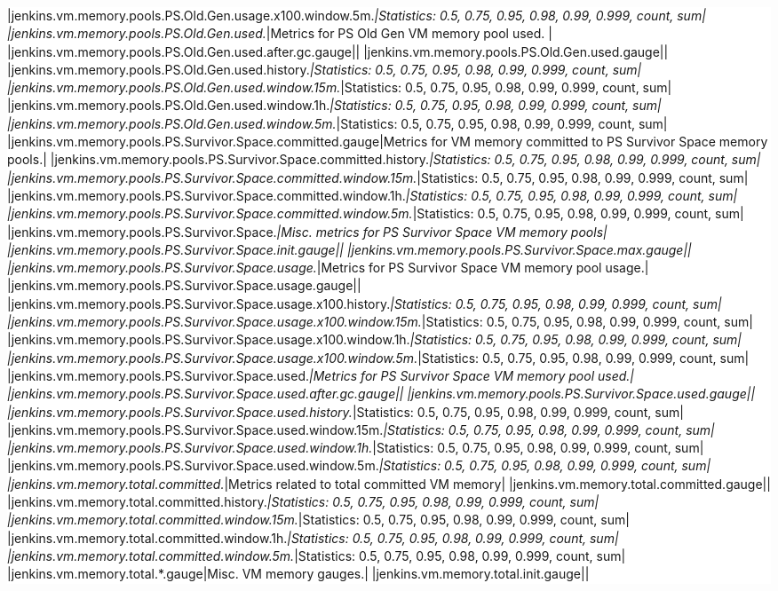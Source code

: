 |jenkins.vm.memory.pools.PS.Old.Gen.usage.x100.window.5m.*|Statistics: 0.5, 0.75, 0.95, 0.98, 0.99, 0.999, count, sum|
|jenkins.vm.memory.pools.PS.Old.Gen.used.*|Metrics for PS Old Gen VM memory pool used. |
|jenkins.vm.memory.pools.PS.Old.Gen.used.after.gc.gauge||
|jenkins.vm.memory.pools.PS.Old.Gen.used.gauge||
|jenkins.vm.memory.pools.PS.Old.Gen.used.history.*|Statistics: 0.5, 0.75, 0.95, 0.98, 0.99, 0.999, count, sum|
|jenkins.vm.memory.pools.PS.Old.Gen.used.window.15m.*|Statistics: 0.5, 0.75, 0.95, 0.98, 0.99, 0.999, count, sum|
|jenkins.vm.memory.pools.PS.Old.Gen.used.window.1h.*|Statistics: 0.5, 0.75, 0.95, 0.98, 0.99, 0.999, count, sum|
|jenkins.vm.memory.pools.PS.Old.Gen.used.window.5m.*|Statistics: 0.5, 0.75, 0.95, 0.98, 0.99, 0.999, count, sum|
|jenkins.vm.memory.pools.PS.Survivor.Space.committed.gauge|Metrics for VM memory committed to PS Survivor Space memory pools.|
|jenkins.vm.memory.pools.PS.Survivor.Space.committed.history.*|Statistics: 0.5, 0.75, 0.95, 0.98, 0.99, 0.999, count, sum|
|jenkins.vm.memory.pools.PS.Survivor.Space.committed.window.15m.*|Statistics: 0.5, 0.75, 0.95, 0.98, 0.99, 0.999, count, sum|
|jenkins.vm.memory.pools.PS.Survivor.Space.committed.window.1h.*|Statistics: 0.5, 0.75, 0.95, 0.98, 0.99, 0.999, count, sum|
|jenkins.vm.memory.pools.PS.Survivor.Space.committed.window.5m.*|Statistics: 0.5, 0.75, 0.95, 0.98, 0.99, 0.999, count, sum|
|jenkins.vm.memory.pools.PS.Survivor.Space.*|Misc. metrics for PS Survivor Space VM memory pools|
|jenkins.vm.memory.pools.PS.Survivor.Space.init.gauge||
|jenkins.vm.memory.pools.PS.Survivor.Space.max.gauge||
|jenkins.vm.memory.pools.PS.Survivor.Space.usage.*|Metrics for PS Survivor Space VM memory pool usage.|
|jenkins.vm.memory.pools.PS.Survivor.Space.usage.gauge||
|jenkins.vm.memory.pools.PS.Survivor.Space.usage.x100.history.*|Statistics: 0.5, 0.75, 0.95, 0.98, 0.99, 0.999, count, sum|
|jenkins.vm.memory.pools.PS.Survivor.Space.usage.x100.window.15m.*|Statistics: 0.5, 0.75, 0.95, 0.98, 0.99, 0.999, count, sum|
|jenkins.vm.memory.pools.PS.Survivor.Space.usage.x100.window.1h.*|Statistics: 0.5, 0.75, 0.95, 0.98, 0.99, 0.999, count, sum|
|jenkins.vm.memory.pools.PS.Survivor.Space.usage.x100.window.5m.*|Statistics: 0.5, 0.75, 0.95, 0.98, 0.99, 0.999, count, sum|
|jenkins.vm.memory.pools.PS.Survivor.Space.used.*|Metrics for PS Survivor Space VM memory pool used.|
|jenkins.vm.memory.pools.PS.Survivor.Space.used.after.gc.gauge||
|jenkins.vm.memory.pools.PS.Survivor.Space.used.gauge||
|jenkins.vm.memory.pools.PS.Survivor.Space.used.history.*|Statistics: 0.5, 0.75, 0.95, 0.98, 0.99, 0.999, count, sum|
|jenkins.vm.memory.pools.PS.Survivor.Space.used.window.15m.*|Statistics: 0.5, 0.75, 0.95, 0.98, 0.99, 0.999, count, sum|
|jenkins.vm.memory.pools.PS.Survivor.Space.used.window.1h.*|Statistics: 0.5, 0.75, 0.95, 0.98, 0.99, 0.999, count, sum|
|jenkins.vm.memory.pools.PS.Survivor.Space.used.window.5m.*|Statistics: 0.5, 0.75, 0.95, 0.98, 0.99, 0.999, count, sum|
|jenkins.vm.memory.total.committed.*|Metrics related to total committed VM memory|
|jenkins.vm.memory.total.committed.gauge||
|jenkins.vm.memory.total.committed.history.*|Statistics: 0.5, 0.75, 0.95, 0.98, 0.99, 0.999, count, sum|
|jenkins.vm.memory.total.committed.window.15m.*|Statistics: 0.5, 0.75, 0.95, 0.98, 0.99, 0.999, count, sum|
|jenkins.vm.memory.total.committed.window.1h.*|Statistics: 0.5, 0.75, 0.95, 0.98, 0.99, 0.999, count, sum|
|jenkins.vm.memory.total.committed.window.5m.*|Statistics: 0.5, 0.75, 0.95, 0.98, 0.99, 0.999, count, sum|
|jenkins.vm.memory.total.*.gauge|Misc. VM memory gauges.|
|jenkins.vm.memory.total.init.gauge||